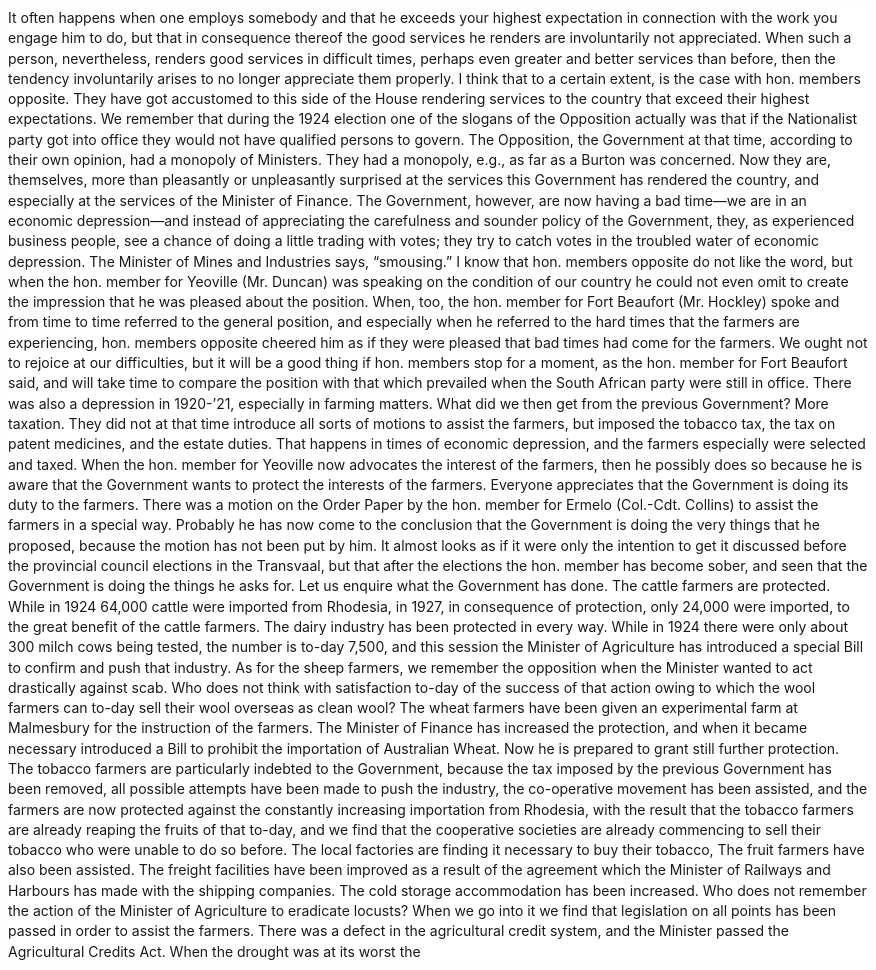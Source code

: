 <p>It often happens when one employs somebody and that he exceeds your highest expectation in connection with the work you engage him to do, but that in consequence thereof the good services he renders are involuntarily not appreciated. When such a person, nevertheless, renders good services in <span class="col_2631-2632" refersTo="page_1388"/>difficult times, perhaps even greater and better services than before, then the tendency involuntarily arises to no longer appreciate them properly. I think that to a certain extent, is the case with hon. members opposite. They have got accustomed to this side of the House rendering services to the country that exceed their highest expectations. We remember that during the 1924 election one of the slogans of the Opposition actually was that if the Nationalist party got into office they would not have qualified persons to govern. The Opposition, the Government at that time, according to their own opinion, had a monopoly of Ministers. They had a monopoly, e.g., as far as a Burton was concerned. Now they are, themselves, more than pleasantly or unpleasantly surprised at the services this Government has rendered the country, and especially at the services of the Minister of Finance. The Government, however, are now having a bad time&#x2014;we are in an economic depression&#x2014;and instead of appreciating the carefulness and sounder policy of the Government, they, as experienced business people, see a chance of doing a little trading with votes; they try to catch votes in the troubled water of economic depression. The Minister of Mines and Industries says, &#x201C;smousing.&#x201D; I know that hon. members opposite do not like the word, but when the hon. member for Yeoville (Mr. Duncan) was speaking on the condition of our country he could not even omit to create the impression that he was pleased about the position. When, too, the hon. member for Fort Beaufort (Mr. Hockley) spoke and from time to time referred to the general position, and especially when he referred to the hard times that the farmers are experiencing, hon. members opposite cheered him as if they were pleased that bad times had come for the farmers. We ought not to rejoice at our difficulties, but it will be a good thing if hon. members stop for a moment, as the hon. member for Fort Beaufort said, and will take time to compare the position with that which prevailed when the South African party were still in office. There was also a depression in 1920-&#x2019;21, especially in farming matters. What did we then get from the previous Government? More taxation. They did not at that time introduce all sorts of motions to assist the farmers, but imposed the tobacco tax, the tax on patent medicines, and the estate duties. That happens in times of economic depression, and the farmers especially were selected and taxed. When the hon. member for Yeoville now advocates the interest of the farmers, then he possibly does so because he is aware that the Government wants to protect the interests of the farmers. Everyone appreciates that the Government is doing its duty to the farmers. There was a motion on the Order Paper by the hon. member for Ermelo (Col.-Cdt. Collins) to assist the farmers in a special way. Probably he has now come to the conclusion that the Government is doing the very things that he proposed, because the motion has not been put by him. It almost looks as if it were only the intention to get it discussed before the provincial council elections in the Transvaal, but that after the elections the hon. member has become sober, and seen that the Government is doing the things he asks for. Let us enquire what the Government has done. The cattle farmers are protected. While in 1924 64,000 cattle were imported from Rhodesia, in 1927, in consequence of protection, only 24,000 were imported, to the great benefit of the cattle farmers. The dairy industry has been protected in every way. While in 1924 there were only about 300 milch cows being tested, the number is to-day 7,500, and this session the Minister of Agriculture has introduced a special Bill to confirm and push that industry. As for the sheep farmers, we remember the opposition when the Minister wanted to act drastically against scab. Who does not think with satisfaction to-day of the success of that action owing to which the wool farmers can to-day sell their wool overseas as clean wool? The wheat farmers have been given an experimental farm at Malmesbury for the instruction of the farmers. The Minister of Finance has increased the protection, and when it became necessary introduced a Bill to prohibit the importation of Australian Wheat. Now he is prepared to grant still further protection. The tobacco farmers are particularly indebted to the Government, because the tax imposed by the previous Government has been removed, all possible attempts have been made to push the industry, the co-operative movement has been assisted, and the farmers are now protected against the constantly increasing importation from Rhodesia, with the result that the tobacco farmers are already reaping the fruits of that to-day, and we find that the cooperative societies are already commencing to sell their tobacco who were unable to do so before. The local factories are finding it necessary to buy their tobacco, The fruit farmers have also been assisted. The freight facilities have been improved as a result of the agreement which the Minister of Railways and Harbours has made with the shipping companies. The cold storage accommodation has been increased. Who does not remember the action of the Minister of Agriculture to eradicate locusts? When we go into it we find that legislation on all points has been passed in order to assist the farmers. There was a defect in the agricultural credit system, and the Minister passed the Agricultural Credits Act. When the drought was at its worst the